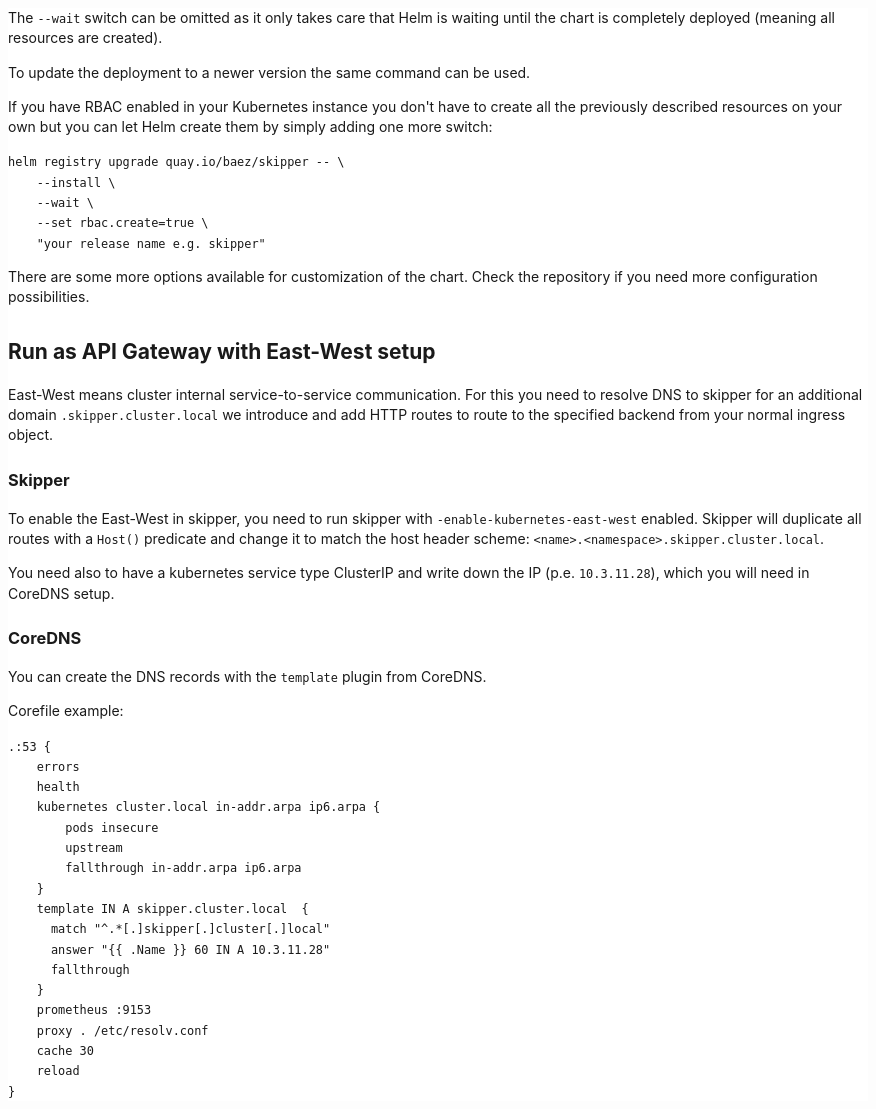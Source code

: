 The `--wait` switch can be omitted as it only takes care that Helm is waiting until the chart is completely deployed (meaning all resources are created).

To update the deployment to a newer version the same command can be used.

If you have RBAC enabled in your Kubernetes instance you don't have to create all the previously described resources on your own but you can let Helm create them by simply adding one more switch:

    helm registry upgrade quay.io/baez/skipper -- \
        --install \
        --wait \
        --set rbac.create=true \
        "your release name e.g. skipper"

There are some more options available for customization of the chart.
Check the repository if you need more configuration possibilities.

## Run as API Gateway with East-West setup

East-West means cluster internal service-to-service communication.
For this you need to resolve DNS to skipper for an additional domain
`.skipper.cluster.local` we introduce and add HTTP routes to route to
the specified backend from your normal ingress object.

### Skipper

To enable the East-West in skipper, you need to run skipper with
`-enable-kubernetes-east-west` enabled. Skipper will duplicate all
routes with a `Host()` predicate and change it to match the host
header scheme: `<name>.<namespace>.skipper.cluster.local`.

You need also to have a kubernetes service type ClusterIP and write
down the IP (p.e. `10.3.11.28`), which you will need in CoreDNS setup.

### CoreDNS

You can create the DNS records with the `template` plugin from CoreDNS.

Corefile example:
```
.:53 {
    errors
    health
    kubernetes cluster.local in-addr.arpa ip6.arpa {
        pods insecure
        upstream
        fallthrough in-addr.arpa ip6.arpa
    }
    template IN A skipper.cluster.local  {
      match "^.*[.]skipper[.]cluster[.]local"
      answer "{{ .Name }} 60 IN A 10.3.11.28"
      fallthrough
    }
    prometheus :9153
    proxy . /etc/resolv.conf
    cache 30
    reload
}
```
